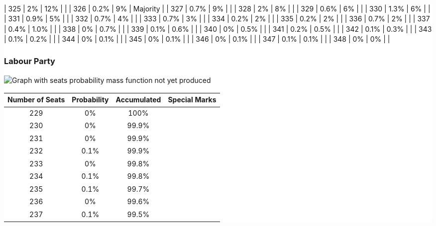 | 325 | 2% | 12% |  |
| 326 | 0.2% | 9% | Majority |
| 327 | 0.7% | 9% |  |
| 328 | 2% | 8% |  |
| 329 | 0.6% | 6% |  |
| 330 | 1.3% | 6% |  |
| 331 | 0.9% | 5% |  |
| 332 | 0.7% | 4% |  |
| 333 | 0.7% | 3% |  |
| 334 | 0.2% | 2% |  |
| 335 | 0.2% | 2% |  |
| 336 | 0.7% | 2% |  |
| 337 | 0.4% | 1.0% |  |
| 338 | 0% | 0.7% |  |
| 339 | 0.1% | 0.6% |  |
| 340 | 0% | 0.5% |  |
| 341 | 0.2% | 0.5% |  |
| 342 | 0.1% | 0.3% |  |
| 343 | 0.1% | 0.2% |  |
| 344 | 0% | 0.1% |  |
| 345 | 0% | 0.1% |  |
| 346 | 0% | 0.1% |  |
| 347 | 0.1% | 0.1% |  |
| 348 | 0% | 0% |  |

### Labour Party

![Graph with seats probability mass function not yet produced](2018-09-24-ICMResearch-coalitions-seats-pmf-lab.png "Seats Probability Mass Function")

| Number of Seats | Probability | Accumulated | Special Marks |
|:---------------:|:-----------:|:-----------:|:-------------:|
| 229 | 0% | 100% |  |
| 230 | 0% | 99.9% |  |
| 231 | 0% | 99.9% |  |
| 232 | 0.1% | 99.9% |  |
| 233 | 0% | 99.8% |  |
| 234 | 0.1% | 99.8% |  |
| 235 | 0.1% | 99.7% |  |
| 236 | 0% | 99.6% |  |
| 237 | 0.1% | 99.5% |  |